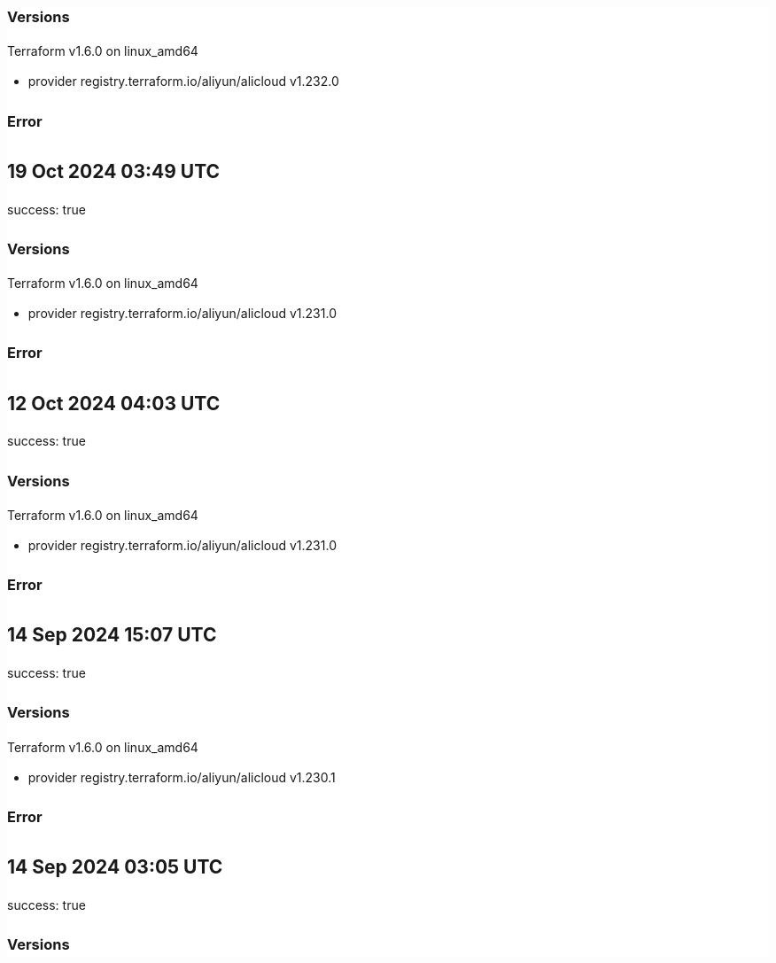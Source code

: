 ### Versions

Terraform v1.6.0
on linux_amd64
+ provider registry.terraform.io/aliyun/alicloud v1.232.0

### Error

## 19 Oct 2024 03:49 UTC

success: true

### Versions

Terraform v1.6.0
on linux_amd64
+ provider registry.terraform.io/aliyun/alicloud v1.231.0

### Error

## 12 Oct 2024 04:03 UTC

success: true

### Versions

Terraform v1.6.0
on linux_amd64
+ provider registry.terraform.io/aliyun/alicloud v1.231.0

### Error

## 14 Sep 2024 15:07 UTC

success: true

### Versions

Terraform v1.6.0
on linux_amd64
+ provider registry.terraform.io/aliyun/alicloud v1.230.1

### Error

## 14 Sep 2024 03:05 UTC

success: true

### Versions
